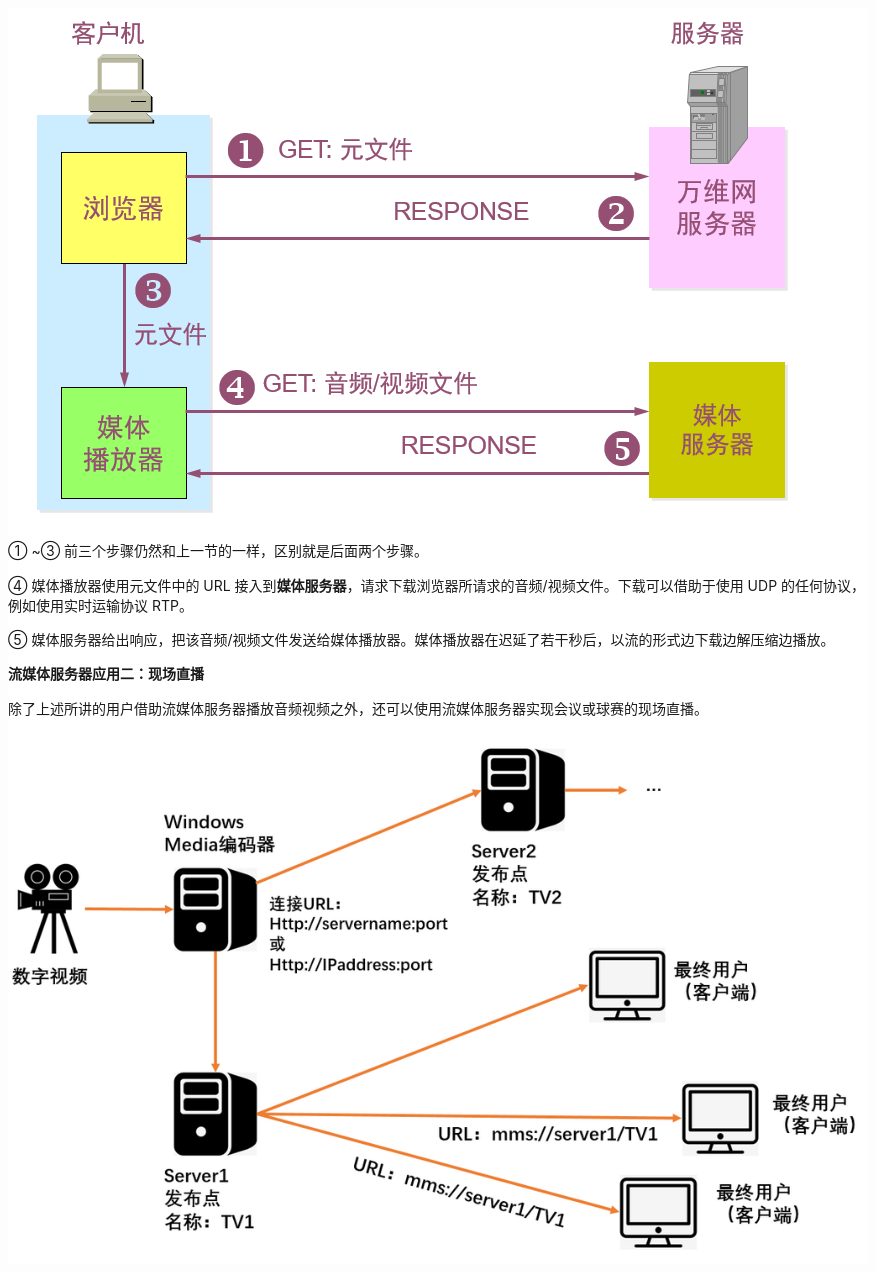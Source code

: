 ![image-20200210124305412](images/6543.png)

① ~③ 前三个步骤仍然和上一节的一样，区别就是后面两个步骤。

④ 媒体播放器使用元文件中的 URL 接入到**媒体服务器**，请求下载浏览器所请求的音频/视频文件。下载可以借助于使用 UDP 的任何协议，例如使用实时运输协议 RTP。

⑤ 媒体服务器给出响应，把该音频/视频文件发送给媒体播放器。媒体播放器在迟延了若干秒后，以流的形式边下载边解压缩边播放。

**流媒体服务器应用二：现场直播**

除了上述所讲的用户借助流媒体服务器播放音频视频之外，还可以使用流媒体服务器实现会议或球赛的现场直播。

![image-20200210134252178](images/9874.png)
